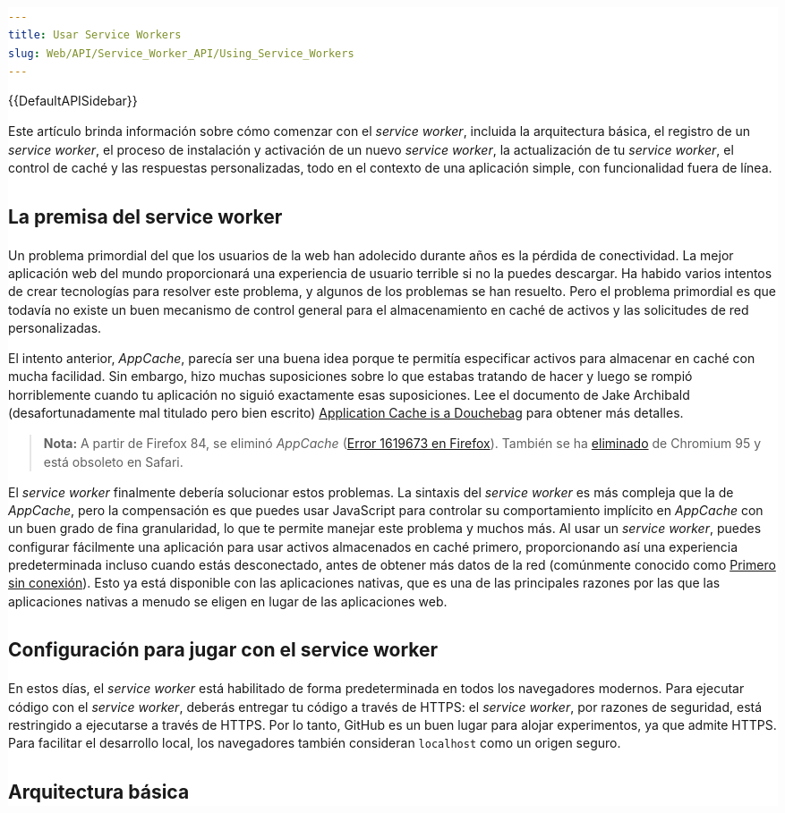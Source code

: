 ```yaml
---
title: Usar Service Workers
slug: Web/API/Service_Worker_API/Using_Service_Workers
---
```


{{DefaultAPISidebar}}

Este artículo brinda información sobre cómo comenzar con el *service worker*, incluida la arquitectura básica, el registro de un *service worker*, el proceso de instalación y activación de un nuevo *service worker*, la actualización de tu *service worker*, el control de caché y las respuestas personalizadas, todo en el contexto de una aplicación simple, con funcionalidad fuera de línea.

## La premisa del service worker

Un problema primordial del que los usuarios de la web han adolecido durante años es la pérdida de conectividad. La mejor aplicación web del mundo proporcionará una experiencia de usuario terrible si no la puedes descargar. Ha habido varios intentos de crear tecnologías para resolver este problema, y algunos de los problemas se han resuelto. Pero el problema primordial es que todavía no existe un buen mecanismo de control general para el almacenamiento en caché de activos y las solicitudes de red personalizadas.

El intento anterior, *AppCache*, parecía ser una buena idea porque te permitía especificar activos para almacenar en caché con mucha facilidad. Sin embargo, hizo muchas suposiciones sobre lo que estabas tratando de hacer y luego se rompió horriblemente cuando tu aplicación no siguió exactamente esas suposiciones. Lee el documento de Jake Archibald (desafortunadamente mal titulado pero bien escrito) [Application Cache is a Douchebag](https://alistapart.com/article/application-cache-is-a-douchebag/) para obtener más detalles.

> **Nota:** A partir de Firefox 84, se eliminó *AppCache* ([Error 1619673 en Firefox](https://bugzil.la/1619673)). También se ha [eliminado](https://bugs.chromium.org/p/chromium/issues/detail?id=582750) de Chromium 95 y está obsoleto en Safari.

El *service worker* finalmente debería solucionar estos problemas. La sintaxis del *service worker* es más compleja que la de *AppCache*, pero la compensación es que puedes usar JavaScript para controlar su comportamiento implícito en *AppCache* con un buen grado de fina granularidad, lo que te permite manejar este problema y muchos más. Al usar un *service worker*, puedes configurar fácilmente una aplicación para usar activos almacenados en caché primero, proporcionando así una experiencia predeterminada incluso cuando estás desconectado, antes de obtener más datos de la red (comúnmente conocido como [Primero sin conexión](https://offlinefirst.org/)). Esto ya está disponible con las aplicaciones nativas, que es una de las principales razones por las que las aplicaciones nativas a menudo se eligen en lugar de las aplicaciones web.

## Configuración para jugar con el service worker

En estos días, el *service worker* está habilitado de forma predeterminada en todos los navegadores modernos. Para ejecutar código con el *service worker*, deberás entregar tu código a través de HTTPS: el *service worker*, por razones de seguridad, está restringido a ejecutarse a través de HTTPS. Por lo tanto, GitHub es un buen lugar para alojar experimentos, ya que admite HTTPS. Para facilitar el desarrollo local, los navegadores también consideran `localhost` como un origen seguro.

## Arquitectura básica
